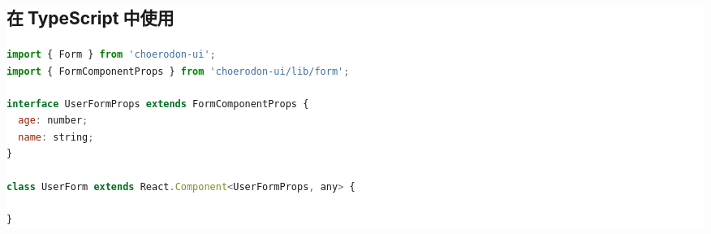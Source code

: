 <style>
.code-box-demo .ant-form:not(.ant-form-inline):not(.ant-form-vertical) {
  max-width: 600px;
}
</style>

## 在 TypeScript 中使用

```jsx
import { Form } from 'choerodon-ui';
import { FormComponentProps } from 'choerodon-ui/lib/form';

interface UserFormProps extends FormComponentProps {
  age: number;
  name: string;
}

class UserForm extends React.Component<UserFormProps, any> {

}
```